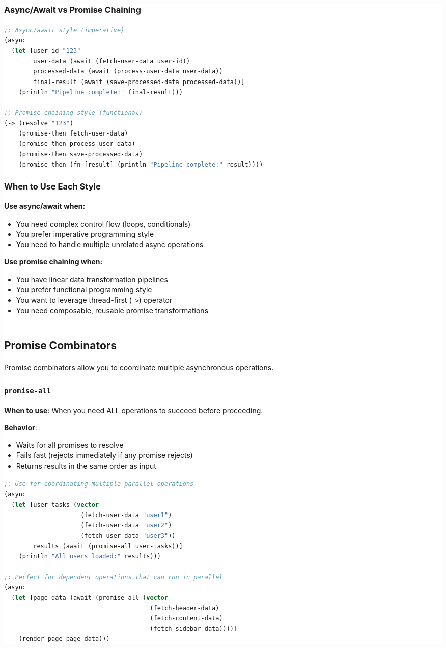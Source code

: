### Async/Await vs Promise Chaining

```lisp
;; Async/await style (imperative)
(async 
  (let [user-id "123"
        user-data (await (fetch-user-data user-id))
        processed-data (await (process-user-data user-data))
        final-result (await (save-processed-data processed-data))]
    (println "Pipeline complete:" final-result)))

;; Promise chaining style (functional)
(-> (resolve "123")
    (promise-then fetch-user-data)
    (promise-then process-user-data)
    (promise-then save-processed-data)
    (promise-then (fn [result] (println "Pipeline complete:" result))))
```

### When to Use Each Style

**Use async/await when:**
- You need complex control flow (loops, conditionals)
- You prefer imperative programming style
- You need to handle multiple unrelated async operations

**Use promise chaining when:**
- You have linear data transformation pipelines
- You prefer functional programming style
- You want to leverage thread-first (`->`) operator
- You need composable, reusable promise transformations

---

## Promise Combinators

Promise combinators allow you to coordinate multiple asynchronous operations.

### `promise-all`

**When to use**: When you need ALL operations to succeed before proceeding.

**Behavior**: 
- Waits for all promises to resolve
- Fails fast (rejects immediately if any promise rejects)
- Returns results in the same order as input

```lisp
;; Use for coordinating multiple parallel operations
(async 
  (let [user-tasks (vector
                     (fetch-user-data "user1")
                     (fetch-user-data "user2")
                     (fetch-user-data "user3"))
        results (await (promise-all user-tasks))]
    (println "All users loaded:" results)))

;; Perfect for dependent operations that can run in parallel
(async 
  (let [page-data (await (promise-all (vector
                                        (fetch-header-data)
                                        (fetch-content-data)
                                        (fetch-sidebar-data))))]
    (render-page page-data)))
```
